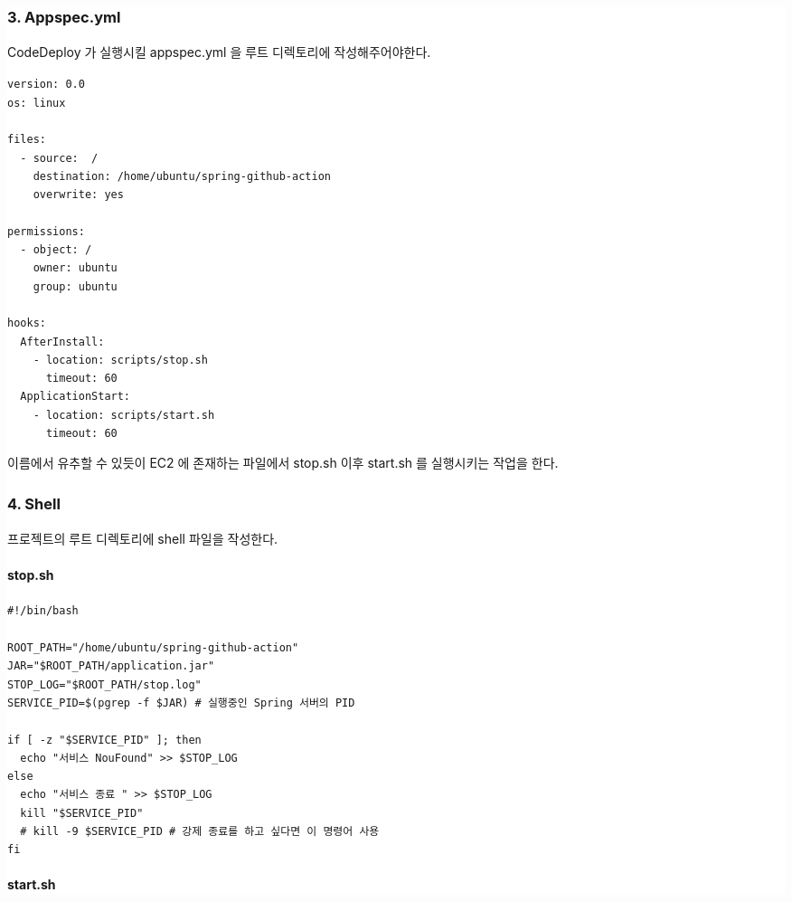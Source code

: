 ### 3. Appspec.yml

CodeDeploy 가 실행시킬 appspec.yml 을 루트 디렉토리에 작성해주어야한다.

```
version: 0.0
os: linux

files:
  - source:  /
    destination: /home/ubuntu/spring-github-action
    overwrite: yes

permissions:
  - object: /
    owner: ubuntu
    group: ubuntu

hooks:
  AfterInstall:
    - location: scripts/stop.sh
      timeout: 60
  ApplicationStart:
    - location: scripts/start.sh
      timeout: 60
```

이름에서 유추할 수 있듯이 EC2 에 존재하는 파일에서 stop.sh 이후 start.sh 를 실행시키는 작업을 한다. 

### 4. Shell

프로젝트의 루트 디렉토리에 shell 파일을 작성한다.

#### stop.sh
```
#!/bin/bash

ROOT_PATH="/home/ubuntu/spring-github-action"
JAR="$ROOT_PATH/application.jar"
STOP_LOG="$ROOT_PATH/stop.log"
SERVICE_PID=$(pgrep -f $JAR) # 실행중인 Spring 서버의 PID

if [ -z "$SERVICE_PID" ]; then
  echo "서비스 NouFound" >> $STOP_LOG
else
  echo "서비스 종료 " >> $STOP_LOG
  kill "$SERVICE_PID"
  # kill -9 $SERVICE_PID # 강제 종료를 하고 싶다면 이 명령어 사용
fi
```

#### start.sh
